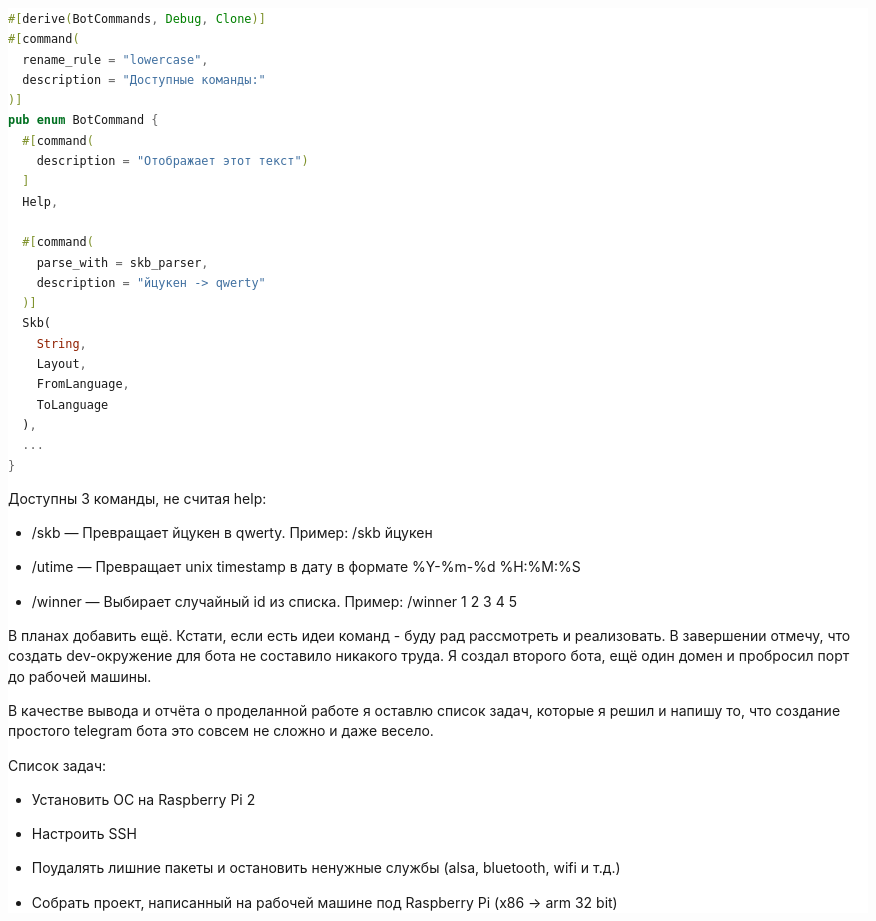 ```rust
#[derive(BotCommands, Debug, Clone)]
#[command(
  rename_rule = "lowercase", 
  description = "Доступные команды:"
)]
pub enum BotCommand {
  #[command(
    description = "Отображает этот текст")
  ]
  Help,

  #[command(
    parse_with = skb_parser,
    description = "йцукен -> qwerty"
  )]
  Skb(
    String, 
    Layout, 
    FromLanguage, 
    ToLanguage
  ),
  ...
}
```

Доступны 3 команды, не считая help:

- /skb — Превращает йцукен в qwerty. Пример: /skb йцукен

- /utime — Превращает unix timestamp в дату в формате %Y-%m-%d %H:%M:%S

- /winner — Выбирает случайный id из списка. Пример: /winner 1 2 3 4 5

В планах добавить ещё. Кстати, если есть идеи команд - буду рад рассмотреть и реализовать.
В завершении отмечу, что создать dev-окружение для бота не составило никакого труда. Я создал второго бота, ещё один домен и пробросил порт до рабочей машины.

<div class="videoWrapper">
    <iframe style="margin: 1rem auto; display: block; float: none" width="560" height="315" src="https://www.youtube.com/embed/sDludSLpM0k" title="YouTube video player" frameborder="0" allow="fullscreen; autoplay; picture-in-picture; web-share"></iframe>
</div>

В качестве вывода и отчёта о проделанной работе я оставлю список задач, которые я решил и напишу то, что создание простого telegram бота это совсем не сложно и даже весело.

Список задач:

- Установить ОС на Raspberry Pi 2

- Настроить SSH

- Поудалять лишние пакеты и остановить ненужные службы (alsa, bluetooth, wifi и т.д.)

- Собрать проект, написанный на рабочей машине под Raspberry Pi (x86 -> arm 32 bit)
